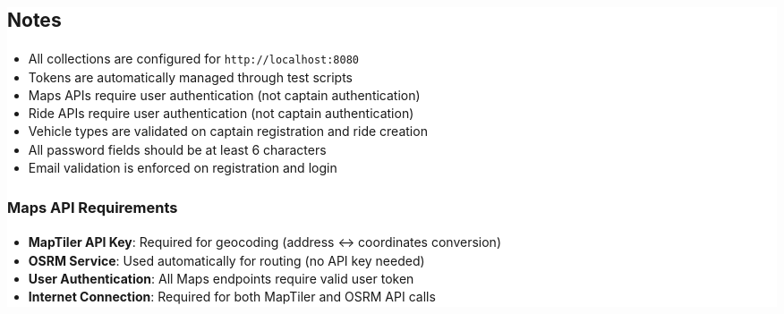 ## Notes

- All collections are configured for `http://localhost:8080`
- Tokens are automatically managed through test scripts
- Maps APIs require user authentication (not captain authentication)
- Ride APIs require user authentication (not captain authentication)
- Vehicle types are validated on captain registration and ride creation
- All password fields should be at least 6 characters
- Email validation is enforced on registration and login

### Maps API Requirements
- **MapTiler API Key**: Required for geocoding (address ↔ coordinates conversion)
- **OSRM Service**: Used automatically for routing (no API key needed)
- **User Authentication**: All Maps endpoints require valid user token
- **Internet Connection**: Required for both MapTiler and OSRM API calls
